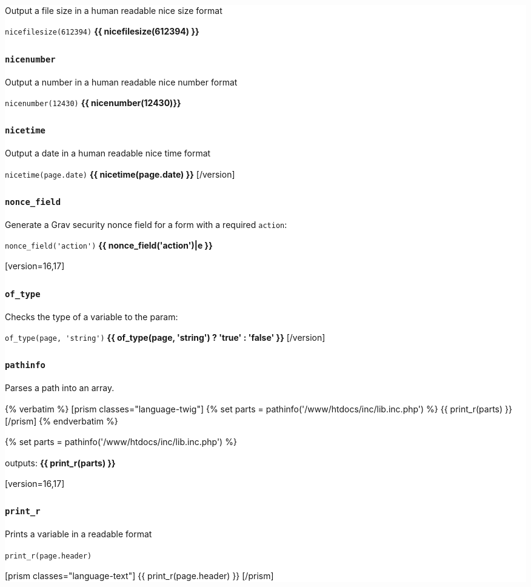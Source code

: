 Output a file size in a human readable nice size format

`nicefilesize(612394)` <i class="fa fa-long-arrow-right"></i> **{{ nicefilesize(612394) }}**

### `nicenumber`

Output a number in a human readable nice number format

`nicenumber(12430)` <i class="fa fa-long-arrow-right"></i> **{{ nicenumber(12430)}}**

### `nicetime`

Output a date in a human readable nice time format

`nicetime(page.date)` <i class="fa fa-long-arrow-right"></i> **{{ nicetime(page.date) }}**
[/version]

### `nonce_field`

Generate a Grav security nonce field for a form with a required `action`:

`nonce_field('action')` <i class="fa fa-long-arrow-right"></i> **{{ nonce_field('action')|e }}**

[version=16,17]
### `of_type`

Checks the type of a variable to the param:

`of_type(page, 'string')` <i class="fa fa-long-arrow-right"></i> **{{ of_type(page, 'string') ? 'true' : 'false' }}**
[/version]

### `pathinfo`

Parses a path into an array.

{% verbatim %}
[prism classes="language-twig"]
{% set parts = pathinfo('/www/htdocs/inc/lib.inc.php') %}
{{ print_r(parts) }}
[/prism]
{% endverbatim %}

{% set parts = pathinfo('/www/htdocs/inc/lib.inc.php') %}

outputs: **{{ print_r(parts) }}**

[version=16,17]
### `print_r`

Prints a variable in a readable format

`print_r(page.header)`

[prism classes="language-text"]
{{ print_r(page.header) }}
[/prism]
